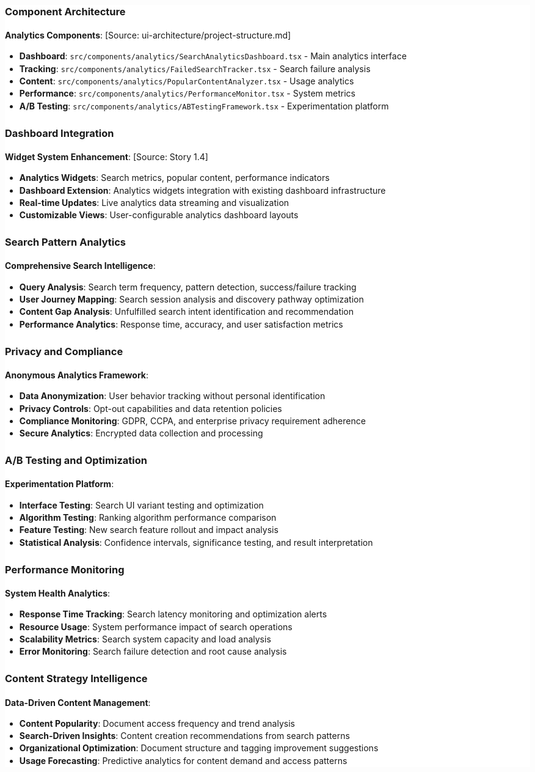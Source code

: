 ### Component Architecture
**Analytics Components**: [Source: ui-architecture/project-structure.md]
- **Dashboard**: `src/components/analytics/SearchAnalyticsDashboard.tsx` - Main analytics interface
- **Tracking**: `src/components/analytics/FailedSearchTracker.tsx` - Search failure analysis
- **Content**: `src/components/analytics/PopularContentAnalyzer.tsx` - Usage analytics
- **Performance**: `src/components/analytics/PerformanceMonitor.tsx` - System metrics
- **A/B Testing**: `src/components/analytics/ABTestingFramework.tsx` - Experimentation platform

### Dashboard Integration
**Widget System Enhancement**: [Source: Story 1.4]
- **Analytics Widgets**: Search metrics, popular content, performance indicators
- **Dashboard Extension**: Analytics widgets integration with existing dashboard infrastructure
- **Real-time Updates**: Live analytics data streaming and visualization
- **Customizable Views**: User-configurable analytics dashboard layouts

### Search Pattern Analytics
**Comprehensive Search Intelligence**:
- **Query Analysis**: Search term frequency, pattern detection, success/failure tracking
- **User Journey Mapping**: Search session analysis and discovery pathway optimization
- **Content Gap Analysis**: Unfulfilled search intent identification and recommendation
- **Performance Analytics**: Response time, accuracy, and user satisfaction metrics

### Privacy and Compliance
**Anonymous Analytics Framework**:
- **Data Anonymization**: User behavior tracking without personal identification
- **Privacy Controls**: Opt-out capabilities and data retention policies
- **Compliance Monitoring**: GDPR, CCPA, and enterprise privacy requirement adherence
- **Secure Analytics**: Encrypted data collection and processing

### A/B Testing and Optimization
**Experimentation Platform**:
- **Interface Testing**: Search UI variant testing and optimization
- **Algorithm Testing**: Ranking algorithm performance comparison
- **Feature Testing**: New search feature rollout and impact analysis
- **Statistical Analysis**: Confidence intervals, significance testing, and result interpretation

### Performance Monitoring
**System Health Analytics**:
- **Response Time Tracking**: Search latency monitoring and optimization alerts
- **Resource Usage**: System performance impact of search operations
- **Scalability Metrics**: Search system capacity and load analysis
- **Error Monitoring**: Search failure detection and root cause analysis

### Content Strategy Intelligence
**Data-Driven Content Management**:
- **Content Popularity**: Document access frequency and trend analysis
- **Search-Driven Insights**: Content creation recommendations from search patterns
- **Organizational Optimization**: Document structure and tagging improvement suggestions
- **Usage Forecasting**: Predictive analytics for content demand and access patterns
